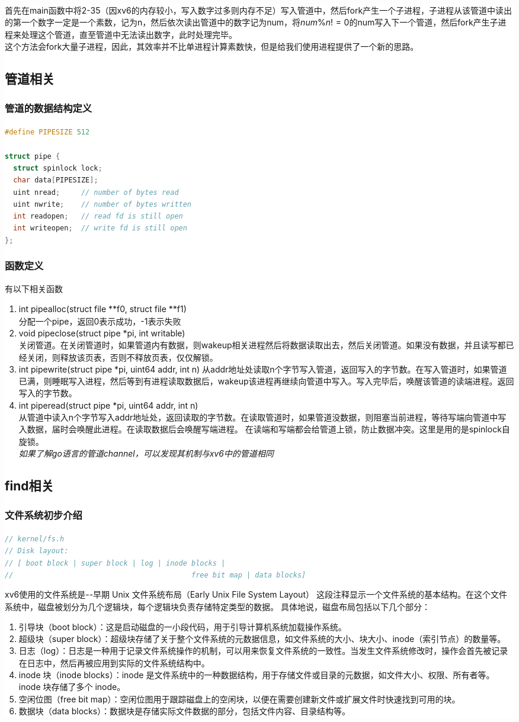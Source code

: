 首先在main函数中将2-35（因xv6的内存较小，写入数字过多则内存不足）写入管道中，然后fork产生一个子进程，子进程从该管道中读出的第一个数字一定是一个素数，记为n，然后依次读出管道中的数字记为num，将$num \% n!=0$的num写入下一个管道，然后fork产生子进程来处理这个管道，直至管道中无法读出数字，此时处理完毕。  
这个方法会fork大量子进程，因此，其效率并不比单进程计算素数快，但是给我们使用进程提供了一个新的思路。

## 管道相关
### 管道的数据结构定义
```c
#define PIPESIZE 512

struct pipe {
  struct spinlock lock;
  char data[PIPESIZE];
  uint nread;     // number of bytes read
  uint nwrite;    // number of bytes written
  int readopen;   // read fd is still open
  int writeopen;  // write fd is still open
};
```
### 函数定义
有以下相关函数
1. int pipealloc(struct file **f0, struct file **f1)  
  分配一个pipe，返回0表示成功，-1表示失败
2. void pipeclose(struct pipe *pi, int writable)  
  关闭管道。在关闭管道时，如果管道内有数据，则wakeup相关进程然后将数据读取出去，然后关闭管道。如果没有数据，并且读写都已经关闭，则释放该页表，否则不释放页表，仅仅解锁。
3. int pipewrite(struct pipe *pi, uint64 addr, int n) 
  从addr地址处读取n个字节写入管道，返回写入的字节数。在写入管道时，如果管道已满，则睡眠写入进程，然后等到有进程读取数据后，wakeup该进程再继续向管道中写入。写入完毕后，唤醒该管道的读端进程。返回写入的字节数。
4. int piperead(struct pipe *pi, uint64 addr, int n)  
  从管道中读入n个字节写入addr地址处，返回读取的字节数。在读取管道时，如果管道没数据，则阻塞当前进程，等待写端向管道中写入数据，届时会唤醒此进程。在读取数据后会唤醒写端进程。
在读端和写端都会给管道上锁，防止数据冲突。这里是用的是spinlock自旋锁。  
*如果了解go语言的管道channel，可以发现其机制与xv6中的管道相同*

## find相关
### 文件系统初步介绍
```c
// kernel/fs.h
// Disk layout:
// [ boot block | super block | log | inode blocks |
//                                          free bit map | data blocks]
```
xv6使用的文件系统是--早期 Unix 文件系统布局（Early Unix File System Layout）
这段注释显示一个文件系统的基本结构。在这个文件系统中，磁盘被划分为几个逻辑块，每个逻辑块负责存储特定类型的数据。
具体地说，磁盘布局包括以下几个部分：
1. 引导块（boot block）：这是启动磁盘的一小段代码，用于引导计算机系统加载操作系统。
2. 超级块（super block）：超级块存储了关于整个文件系统的元数据信息，如文件系统的大小、块大小、inode（索引节点）的数量等。
3. 日志（log）：日志是一种用于记录文件系统操作的机制，可以用来恢复文件系统的一致性。当发生文件系统修改时，操作会首先被记录在日志中，然后再被应用到实际的文件系统结构中。
4. inode 块（inode blocks）：inode 是文件系统中的一种数据结构，用于存储文件或目录的元数据，如文件大小、权限、所有者等。inode 块存储了多个 inode。
5. 空闲位图（free bit map）：空闲位图用于跟踪磁盘上的空闲块，以便在需要创建新文件或扩展文件时快速找到可用的块。
6. 数据块（data blocks）：数据块是存储实际文件数据的部分，包括文件内容、目录结构等。
